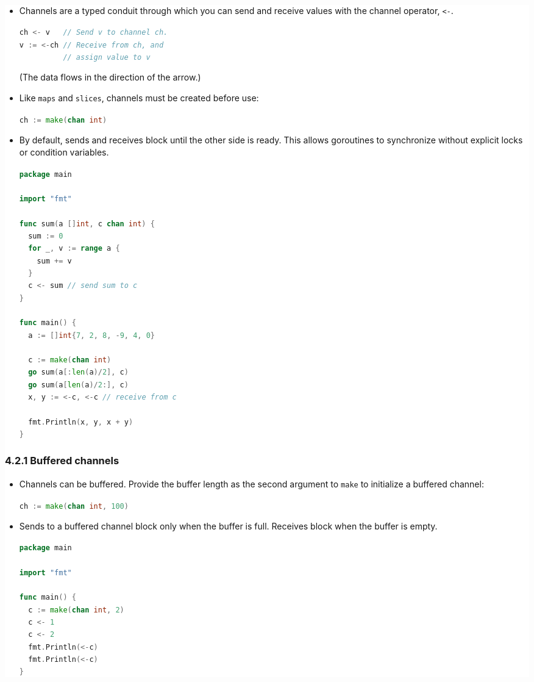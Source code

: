 * Channels are a typed conduit through which you can send and receive values with the channel operator, `<-`.

  ``` go
  ch <- v   // Send v to channel ch.
  v := <-ch // Receive from ch, and
            // assign value to v
  ```
  (The data flows in the direction of the arrow.)

* Like `maps` and `slices`, channels must be created before use:
  ``` go
  ch := make(chan int)
  ```

* By default, sends and receives block until the other side is ready. This allows goroutines to synchronize without explicit locks or condition variables.

  ``` go
  package main

  import "fmt"

  func sum(a []int, c chan int) {
    sum := 0
    for _, v := range a {
      sum += v
    }
    c <- sum // send sum to c
  }

  func main() {
    a := []int{7, 2, 8, -9, 4, 0}

    c := make(chan int)
    go sum(a[:len(a)/2], c)
    go sum(a[len(a)/2:], c)
    x, y := <-c, <-c // receive from c

    fmt.Println(x, y, x + y)
  }
  ```

### 4.2.1 Buffered channels

* Channels can be buffered. Provide the buffer length as the second argument to `make` to initialize a buffered channel:
  ``` go
  ch := make(chan int, 100)
  ```

* Sends to a buffered channel block only when the buffer is full. Receives block when the buffer is empty.
  ``` go
  package main

  import "fmt"

  func main() {
    c := make(chan int, 2)
    c <- 1
    c <- 2
    fmt.Println(<-c)
    fmt.Println(<-c)
  }
  ```
